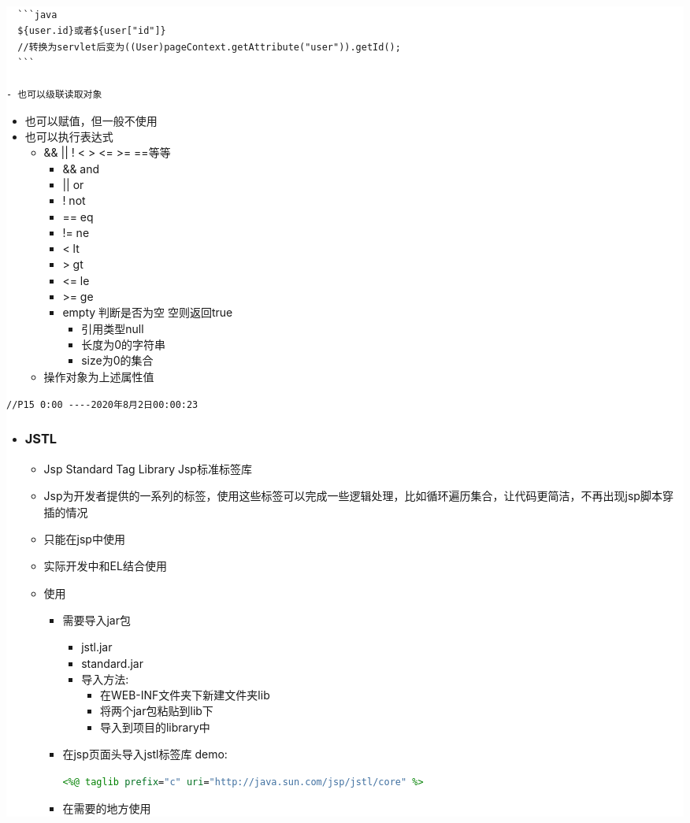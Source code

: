       ```java
      ${user.id}或者${user["id"]}
      //转换为servlet后变为((User)pageContext.getAttribute("user")).getId();
      ```

    - 也可以级联读取对象

  - 也可以赋值，但一般不使用
  - 也可以执行表达式
    - && || ! < > <= >= ==等等
      - && and
      - || or
      - ! not
      - == eq
      - != ne
      - < lt
      - \> gt
      - <= le
      - \>= ge
      - empty 判断是否为空 空则返回true
        - 引用类型null
        - 长度为0的字符串
        - size为0的集合
    - 操作对象为上述属性值

```text
//P15 0:00 ----2020年8月2日00:00:23
```

- ### JSTL

  - Jsp Standard Tag Library Jsp标准标签库

  - Jsp为开发者提供的一系列的标签，使用这些标签可以完成一些逻辑处理，比如循环遍历集合，让代码更简洁，不再出现jsp脚本穿插的情况

  - 只能在jsp中使用

  - 实际开发中和EL结合使用

  - 使用

    - 需要导入jar包
      - jstl.jar
      - standard.jar
      - 导入方法:
        - 在WEB-INF文件夹下新建文件夹lib
        - 将两个jar包粘贴到lib下
        - 导入到项目的library中

    - 在jsp页面头导入jstl标签库 demo:

      ```jsp
      <%@ taglib prefix="c" uri="http://java.sun.com/jsp/jstl/core" %>
      ```

      

    - 在需要的地方使用
